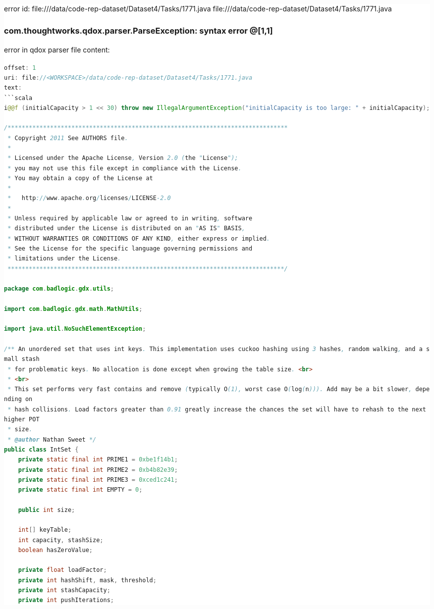 error id: file://<WORKSPACE>/data/code-rep-dataset/Dataset4/Tasks/1771.java
file://<WORKSPACE>/data/code-rep-dataset/Dataset4/Tasks/1771.java
### com.thoughtworks.qdox.parser.ParseException: syntax error @[1,1]

error in qdox parser
file content:
```java
offset: 1
uri: file://<WORKSPACE>/data/code-rep-dataset/Dataset4/Tasks/1771.java
text:
```scala
i@@f (initialCapacity > 1 << 30) throw new IllegalArgumentException("initialCapacity is too large: " + initialCapacity);

/*******************************************************************************
 * Copyright 2011 See AUTHORS file.
 * 
 * Licensed under the Apache License, Version 2.0 (the "License");
 * you may not use this file except in compliance with the License.
 * You may obtain a copy of the License at
 * 
 *   http://www.apache.org/licenses/LICENSE-2.0
 * 
 * Unless required by applicable law or agreed to in writing, software
 * distributed under the License is distributed on an "AS IS" BASIS,
 * WITHOUT WARRANTIES OR CONDITIONS OF ANY KIND, either express or implied.
 * See the License for the specific language governing permissions and
 * limitations under the License.
 ******************************************************************************/

package com.badlogic.gdx.utils;

import com.badlogic.gdx.math.MathUtils;

import java.util.NoSuchElementException;

/** An unordered set that uses int keys. This implementation uses cuckoo hashing using 3 hashes, random walking, and a small stash
 * for problematic keys. No allocation is done except when growing the table size. <br>
 * <br>
 * This set performs very fast contains and remove (typically O(1), worst case O(log(n))). Add may be a bit slower, depending on
 * hash collisions. Load factors greater than 0.91 greatly increase the chances the set will have to rehash to the next higher POT
 * size.
 * @author Nathan Sweet */
public class IntSet {
	private static final int PRIME1 = 0xbe1f14b1;
	private static final int PRIME2 = 0xb4b82e39;
	private static final int PRIME3 = 0xced1c241;
	private static final int EMPTY = 0;

	public int size;

	int[] keyTable;
	int capacity, stashSize;
	boolean hasZeroValue;

	private float loadFactor;
	private int hashShift, mask, threshold;
	private int stashCapacity;
	private int pushIterations;

```